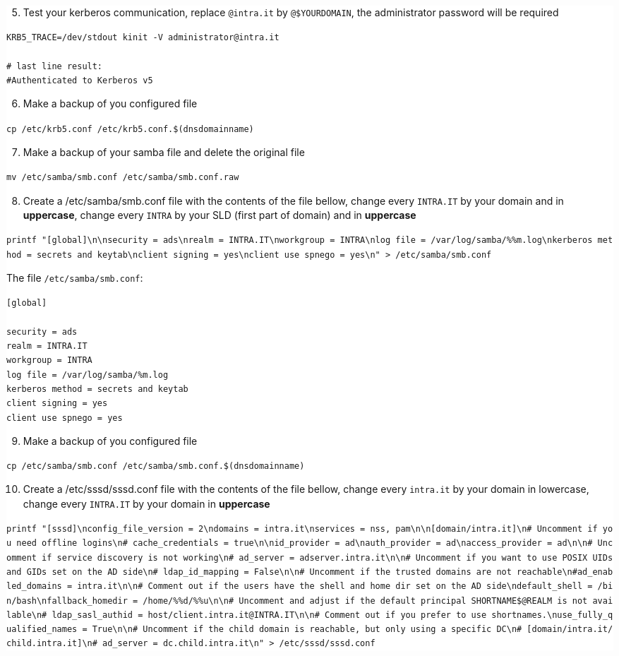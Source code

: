 5. Test your kerberos communication, replace `@intra.it` by `@$YOURDOMAIN`, the administrator password will be required

```
KRB5_TRACE=/dev/stdout kinit -V administrator@intra.it

# last line result:
#Authenticated to Kerberos v5
```

6. Make a backup of you configured file

```
cp /etc/krb5.conf /etc/krb5.conf.$(dnsdomainname)
``` 

7. Make a backup of your samba file and delete the original file

```
mv /etc/samba/smb.conf /etc/samba/smb.conf.raw
```

8. Create a /etc/samba/smb.conf file with the contents of the file bellow, change every `INTRA.IT` by your domain and in **uppercase**, change every `INTRA` by your SLD (first part of domain) and in **uppercase**

```
printf "[global]\n\nsecurity = ads\nrealm = INTRA.IT\nworkgroup = INTRA\nlog file = /var/log/samba/%%m.log\nkerberos method = secrets and keytab\nclient signing = yes\nclient use spnego = yes\n" > /etc/samba/smb.conf
```

The file `/etc/samba/smb.conf`: 

```
[global]

security = ads
realm = INTRA.IT
workgroup = INTRA
log file = /var/log/samba/%m.log
kerberos method = secrets and keytab
client signing = yes
client use spnego = yes
```

9. Make a backup of you configured file

```
cp /etc/samba/smb.conf /etc/samba/smb.conf.$(dnsdomainname)
```

10. Create a /etc/sssd/sssd.conf file with the contents of the file bellow, change every `intra.it` by your domain in lowercase, change every `INTRA.IT` by your domain in **uppercase**
    
```
printf "[sssd]\nconfig_file_version = 2\ndomains = intra.it\nservices = nss, pam\n\n[domain/intra.it]\n# Uncomment if you need offline logins\n# cache_credentials = true\n\nid_provider = ad\nauth_provider = ad\naccess_provider = ad\n\n# Uncomment if service discovery is not working\n# ad_server = adserver.intra.it\n\n# Uncomment if you want to use POSIX UIDs and GIDs set on the AD side\n# ldap_id_mapping = False\n\n# Uncomment if the trusted domains are not reachable\n#ad_enabled_domains = intra.it\n\n# Comment out if the users have the shell and home dir set on the AD side\ndefault_shell = /bin/bash\nfallback_homedir = /home/%%d/%%u\n\n# Uncomment and adjust if the default principal SHORTNAME$@REALM is not available\n# ldap_sasl_authid = host/client.intra.it@INTRA.IT\n\n# Comment out if you prefer to use shortnames.\nuse_fully_qualified_names = True\n\n# Uncomment if the child domain is reachable, but only using a specific DC\n# [domain/intra.it/child.intra.it]\n# ad_server = dc.child.intra.it\n" > /etc/sssd/sssd.conf
```
